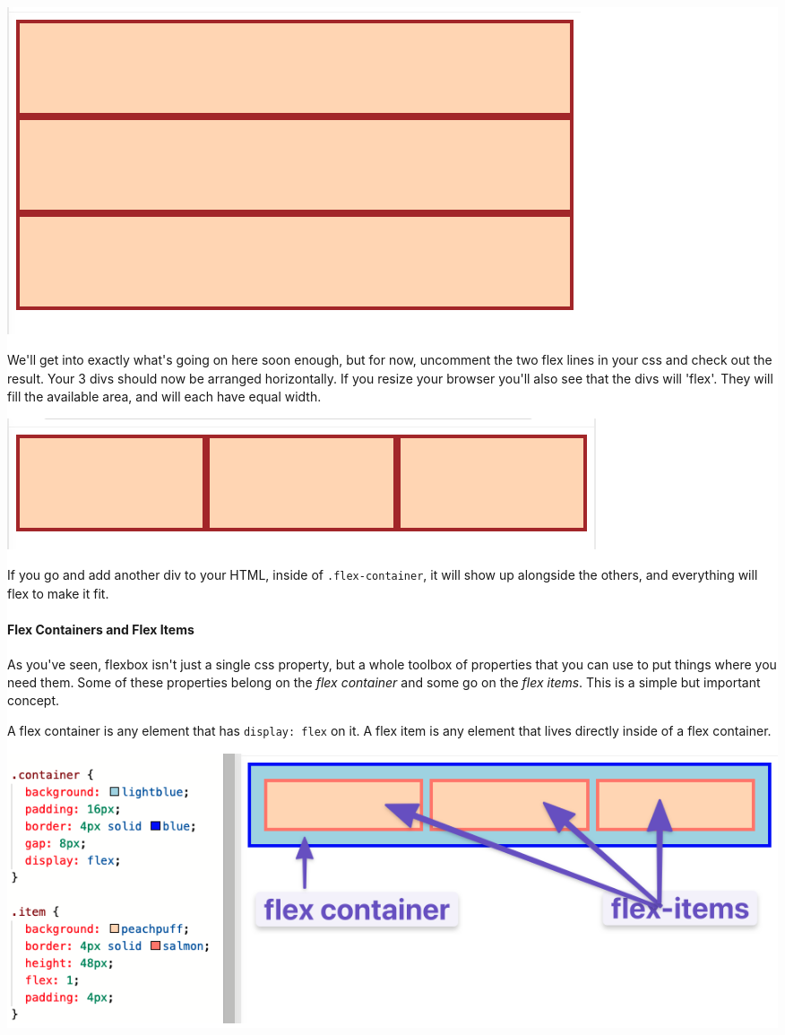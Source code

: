 ![initial](./imgs/01.png)

We'll get into exactly what's going on here soon enough, but for now, uncomment the two flex lines in your css and check out the result. Your 3 divs should now be arranged horizontally. If you resize your browser you'll also see that the divs will 'flex'. They will fill the available area, and will each have equal width.

![flexing](./imgs/02.png)

If you go and add another div to your HTML, inside of `.flex-container`, it will show up alongside the others, and everything will flex to make it fit.

#### Flex Containers and Flex Items
As you've seen, flexbox isn't just a single css property, but a whole toolbox of properties that you can use to put things where you need them. Some of these properties belong on the _flex container_ and some go on the _flex items_. This is a simple but important concept.

A flex container is any element that has `display: flex` on it. A flex item is any element that lives directly inside of a flex container.

![container-vs-child](./imgs/03.png)
